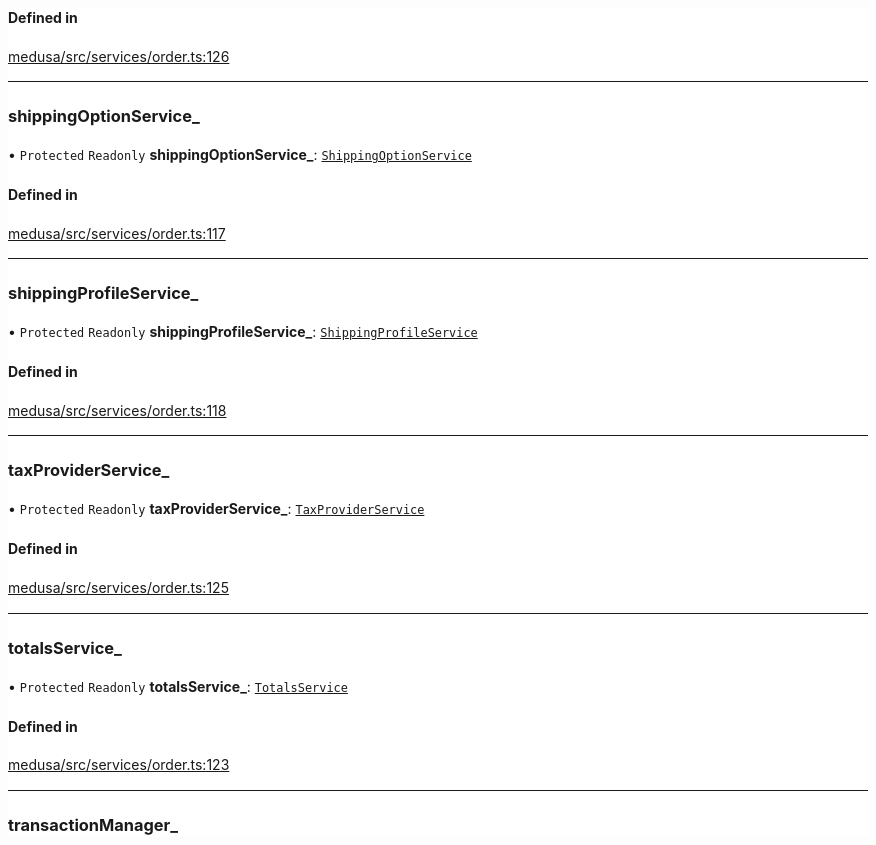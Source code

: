 #### Defined in

[medusa/src/services/order.ts:126](https://github.com/medusajs/medusa/blob/85c4cdf9a/packages/medusa/src/services/order.ts#L126)

___

### shippingOptionService\_

• `Protected` `Readonly` **shippingOptionService\_**: [`ShippingOptionService`](ShippingOptionService.md)

#### Defined in

[medusa/src/services/order.ts:117](https://github.com/medusajs/medusa/blob/85c4cdf9a/packages/medusa/src/services/order.ts#L117)

___

### shippingProfileService\_

• `Protected` `Readonly` **shippingProfileService\_**: [`ShippingProfileService`](ShippingProfileService.md)

#### Defined in

[medusa/src/services/order.ts:118](https://github.com/medusajs/medusa/blob/85c4cdf9a/packages/medusa/src/services/order.ts#L118)

___

### taxProviderService\_

• `Protected` `Readonly` **taxProviderService\_**: [`TaxProviderService`](TaxProviderService.md)

#### Defined in

[medusa/src/services/order.ts:125](https://github.com/medusajs/medusa/blob/85c4cdf9a/packages/medusa/src/services/order.ts#L125)

___

### totalsService\_

• `Protected` `Readonly` **totalsService\_**: [`TotalsService`](TotalsService.md)

#### Defined in

[medusa/src/services/order.ts:123](https://github.com/medusajs/medusa/blob/85c4cdf9a/packages/medusa/src/services/order.ts#L123)

___

### transactionManager\_
